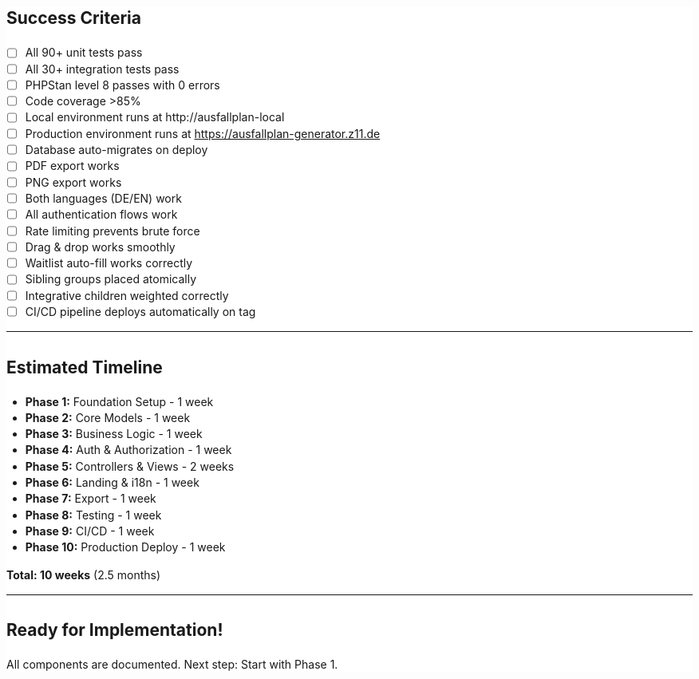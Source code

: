 ## Success Criteria

- [ ] All 90+ unit tests pass
- [ ] All 30+ integration tests pass
- [ ] PHPStan level 8 passes with 0 errors
- [ ] Code coverage >85%
- [ ] Local environment runs at http://ausfallplan-local
- [ ] Production environment runs at https://ausfallplan-generator.z11.de
- [ ] Database auto-migrates on deploy
- [ ] PDF export works
- [ ] PNG export works
- [ ] Both languages (DE/EN) work
- [ ] All authentication flows work
- [ ] Rate limiting prevents brute force
- [ ] Drag & drop works smoothly
- [ ] Waitlist auto-fill works correctly
- [ ] Sibling groups placed atomically
- [ ] Integrative children weighted correctly
- [ ] CI/CD pipeline deploys automatically on tag

---

## Estimated Timeline

- **Phase 1:** Foundation Setup - 1 week
- **Phase 2:** Core Models - 1 week
- **Phase 3:** Business Logic - 1 week
- **Phase 4:** Auth & Authorization - 1 week
- **Phase 5:** Controllers & Views - 2 weeks
- **Phase 6:** Landing & i18n - 1 week
- **Phase 7:** Export - 1 week
- **Phase 8:** Testing - 1 week
- **Phase 9:** CI/CD - 1 week
- **Phase 10:** Production Deploy - 1 week

**Total: 10 weeks** (2.5 months)

---

## Ready for Implementation!

All components are documented. Next step: Start with Phase 1.
